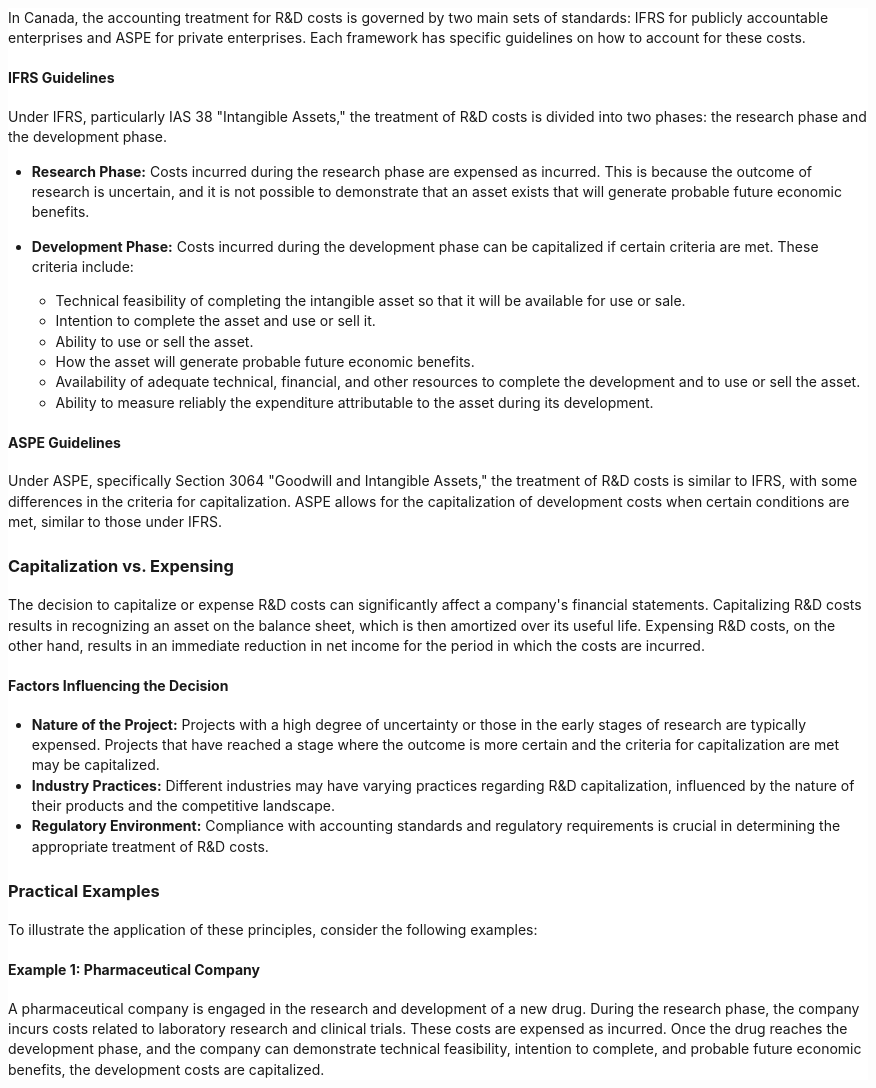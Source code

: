 In Canada, the accounting treatment for R&D costs is governed by two main sets of standards: IFRS for publicly accountable enterprises and ASPE for private enterprises. Each framework has specific guidelines on how to account for these costs.

#### IFRS Guidelines

Under IFRS, particularly IAS 38 "Intangible Assets," the treatment of R&D costs is divided into two phases: the research phase and the development phase.

- **Research Phase:** Costs incurred during the research phase are expensed as incurred. This is because the outcome of research is uncertain, and it is not possible to demonstrate that an asset exists that will generate probable future economic benefits.

- **Development Phase:** Costs incurred during the development phase can be capitalized if certain criteria are met. These criteria include:
  - Technical feasibility of completing the intangible asset so that it will be available for use or sale.
  - Intention to complete the asset and use or sell it.
  - Ability to use or sell the asset.
  - How the asset will generate probable future economic benefits.
  - Availability of adequate technical, financial, and other resources to complete the development and to use or sell the asset.
  - Ability to measure reliably the expenditure attributable to the asset during its development.

#### ASPE Guidelines

Under ASPE, specifically Section 3064 "Goodwill and Intangible Assets," the treatment of R&D costs is similar to IFRS, with some differences in the criteria for capitalization. ASPE allows for the capitalization of development costs when certain conditions are met, similar to those under IFRS.

### Capitalization vs. Expensing

The decision to capitalize or expense R&D costs can significantly affect a company's financial statements. Capitalizing R&D costs results in recognizing an asset on the balance sheet, which is then amortized over its useful life. Expensing R&D costs, on the other hand, results in an immediate reduction in net income for the period in which the costs are incurred.

#### Factors Influencing the Decision

- **Nature of the Project:** Projects with a high degree of uncertainty or those in the early stages of research are typically expensed. Projects that have reached a stage where the outcome is more certain and the criteria for capitalization are met may be capitalized.
- **Industry Practices:** Different industries may have varying practices regarding R&D capitalization, influenced by the nature of their products and the competitive landscape.
- **Regulatory Environment:** Compliance with accounting standards and regulatory requirements is crucial in determining the appropriate treatment of R&D costs.

### Practical Examples

To illustrate the application of these principles, consider the following examples:

#### Example 1: Pharmaceutical Company

A pharmaceutical company is engaged in the research and development of a new drug. During the research phase, the company incurs costs related to laboratory research and clinical trials. These costs are expensed as incurred. Once the drug reaches the development phase, and the company can demonstrate technical feasibility, intention to complete, and probable future economic benefits, the development costs are capitalized.

